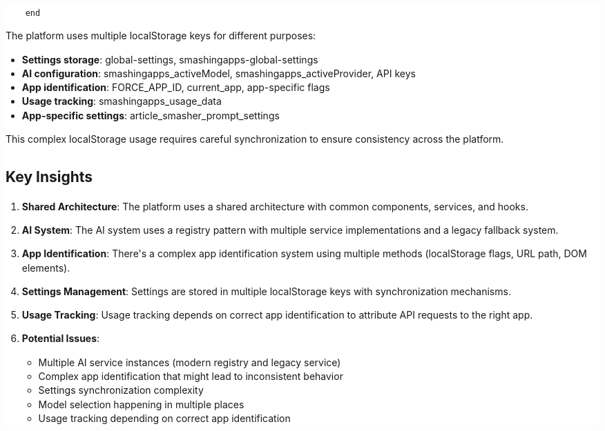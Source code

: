 ```mermaid
    end
```

The platform uses multiple localStorage keys for different purposes:

- **Settings storage**: global-settings, smashingapps-global-settings
- **AI configuration**: smashingapps_activeModel, smashingapps_activeProvider, API keys
- **App identification**: FORCE_APP_ID, current_app, app-specific flags
- **Usage tracking**: smashingapps_usage_data
- **App-specific settings**: article_smasher_prompt_settings

This complex localStorage usage requires careful synchronization to ensure consistency across the platform.

## Key Insights

1. **Shared Architecture**: The platform uses a shared architecture with common components, services, and hooks.

2. **AI System**: The AI system uses a registry pattern with multiple service implementations and a legacy fallback system.

3. **App Identification**: There's a complex app identification system using multiple methods (localStorage flags, URL path, DOM elements).

4. **Settings Management**: Settings are stored in multiple localStorage keys with synchronization mechanisms.

5. **Usage Tracking**: Usage tracking depends on correct app identification to attribute API requests to the right app.

6. **Potential Issues**:
   - Multiple AI service instances (modern registry and legacy service)
   - Complex app identification that might lead to inconsistent behavior
   - Settings synchronization complexity
   - Model selection happening in multiple places
   - Usage tracking depending on correct app identification